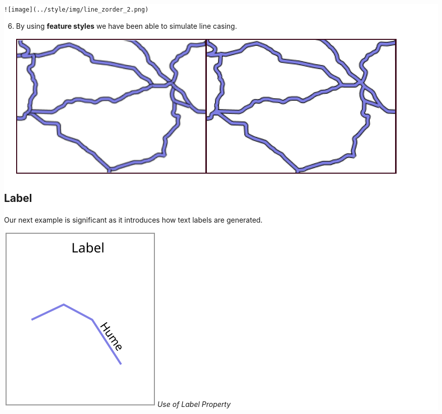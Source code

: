     ![image](../style/img/line_zorder_2.png)

6.  By using **feature styles** we have been able to simulate line casing.

    ![image](../style/img/line_zorder_3.png)

## Label

Our next example is significant as it introduces how text labels are generated.

![](../style/img/LineStringLabel.svg)
*Use of Label Property*

